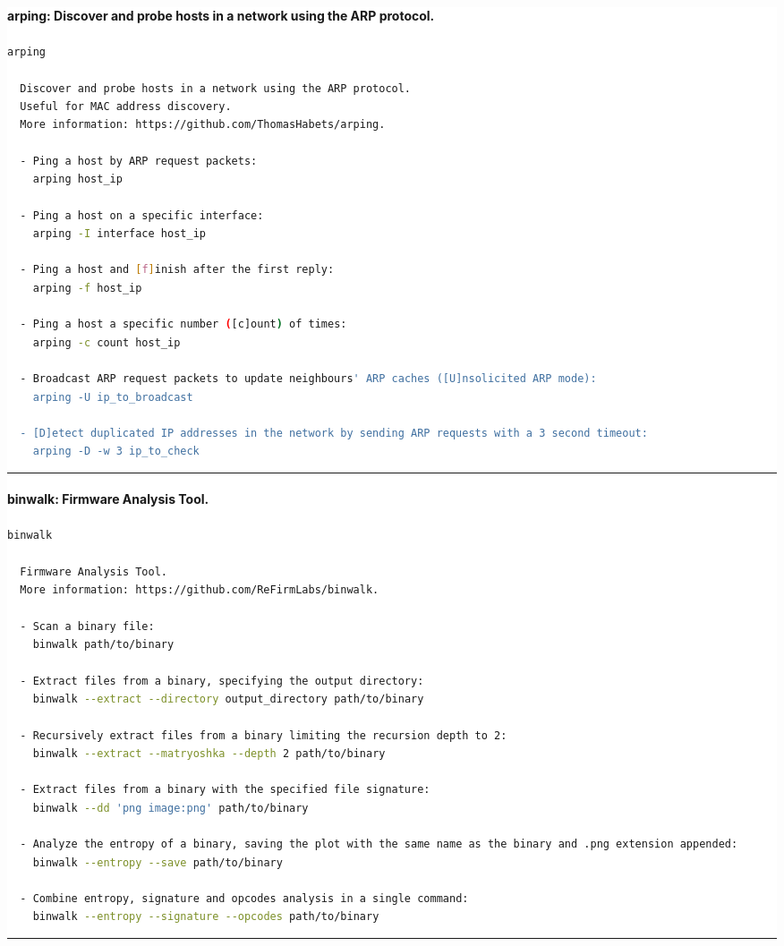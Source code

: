#### arping:   Discover and probe hosts in a network using the ARP protocol.
```sh
arping

  Discover and probe hosts in a network using the ARP protocol.
  Useful for MAC address discovery.
  More information: https://github.com/ThomasHabets/arping.

  - Ping a host by ARP request packets:
    arping host_ip

  - Ping a host on a specific interface:
    arping -I interface host_ip

  - Ping a host and [f]inish after the first reply:
    arping -f host_ip

  - Ping a host a specific number ([c]ount) of times:
    arping -c count host_ip

  - Broadcast ARP request packets to update neighbours' ARP caches ([U]nsolicited ARP mode):
    arping -U ip_to_broadcast

  - [D]etect duplicated IP addresses in the network by sending ARP requests with a 3 second timeout:
    arping -D -w 3 ip_to_check
```

---

#### binwalk:   Firmware Analysis Tool.
```sh
binwalk

  Firmware Analysis Tool.
  More information: https://github.com/ReFirmLabs/binwalk.

  - Scan a binary file:
    binwalk path/to/binary

  - Extract files from a binary, specifying the output directory:
    binwalk --extract --directory output_directory path/to/binary

  - Recursively extract files from a binary limiting the recursion depth to 2:
    binwalk --extract --matryoshka --depth 2 path/to/binary

  - Extract files from a binary with the specified file signature:
    binwalk --dd 'png image:png' path/to/binary

  - Analyze the entropy of a binary, saving the plot with the same name as the binary and .png extension appended:
    binwalk --entropy --save path/to/binary

  - Combine entropy, signature and opcodes analysis in a single command:
    binwalk --entropy --signature --opcodes path/to/binary
```

---